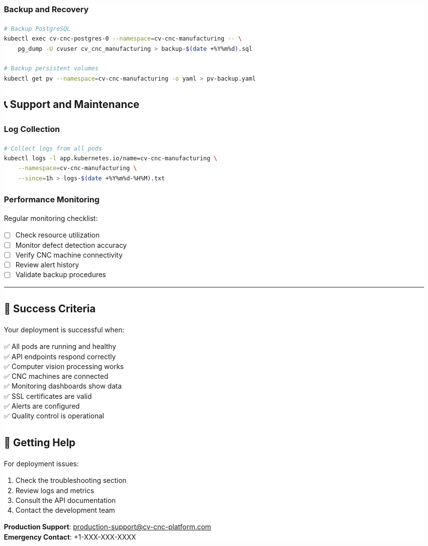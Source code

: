 ### Backup and Recovery

```bash
# Backup PostgreSQL
kubectl exec cv-cnc-postgres-0 --namespace=cv-cnc-manufacturing -- \
    pg_dump -U cvuser cv_cnc_manufacturing > backup-$(date +%Y%m%d).sql

# Backup persistent volumes
kubectl get pv --namespace=cv-cnc-manufacturing -o yaml > pv-backup.yaml
```

## 📞 Support and Maintenance

### Log Collection

```bash
# Collect logs from all pods
kubectl logs -l app.kubernetes.io/name=cv-cnc-manufacturing \
    --namespace=cv-cnc-manufacturing \
    --since=1h > logs-$(date +%Y%m%d-%H%M).txt
```

### Performance Monitoring

Regular monitoring checklist:
- [ ] Check resource utilization
- [ ] Monitor defect detection accuracy
- [ ] Verify CNC machine connectivity
- [ ] Review alert history
- [ ] Validate backup procedures

---

## 🎯 Success Criteria

Your deployment is successful when:

✅ All pods are running and healthy  
✅ API endpoints respond correctly  
✅ Computer vision processing works  
✅ CNC machines are connected  
✅ Monitoring dashboards show data  
✅ SSL certificates are valid  
✅ Alerts are configured  
✅ Quality control is operational  

## 📧 Getting Help

For deployment issues:
1. Check the troubleshooting section
2. Review logs and metrics
3. Consult the API documentation
4. Contact the development team

**Production Support**: production-support@cv-cnc-platform.com  
**Emergency Contact**: +1-XXX-XXX-XXXX
